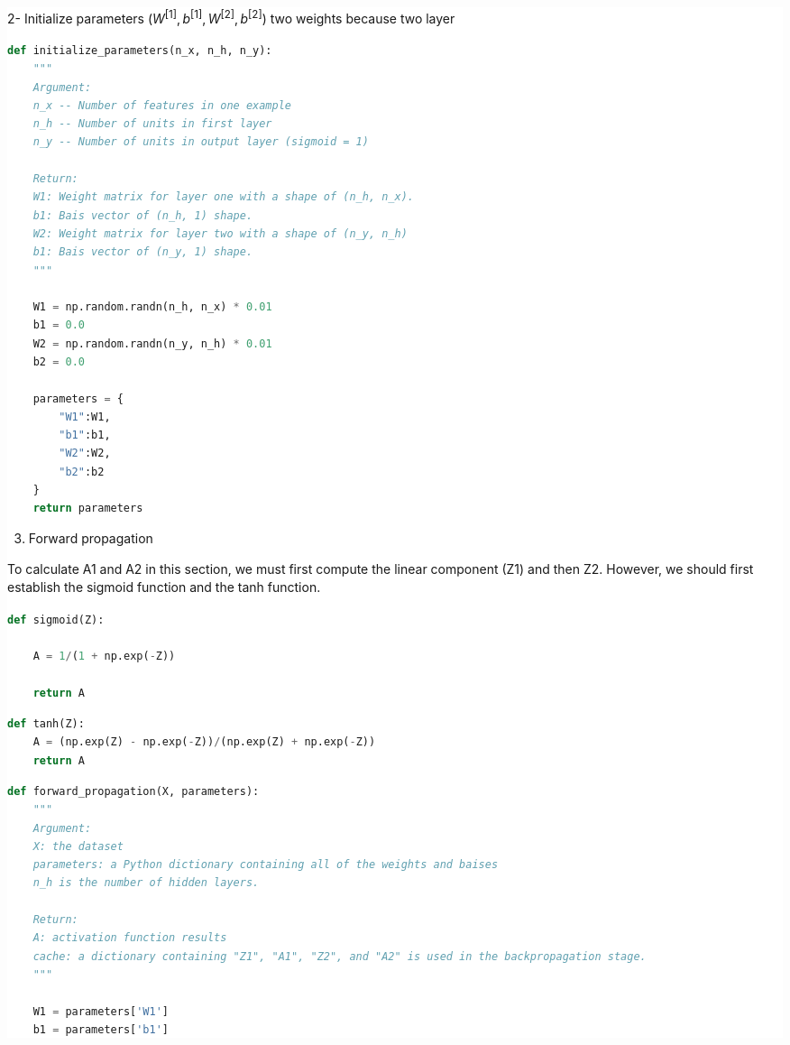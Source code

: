 2- Initialize parameters $(W^{[1]}, b^{[1]}, W^{[2]}, b^{[2]})$ two weights because two layer 


```python
def initialize_parameters(n_x, n_h, n_y):
    """
    Argument: 
    n_x -- Number of features in one example
    n_h -- Number of units in first layer
    n_y -- Number of units in output layer (sigmoid = 1)

    Return:
    W1: Weight matrix for layer one with a shape of (n_h, n_x).
    b1: Bais vector of (n_h, 1) shape.
    W2: Weight matrix for layer two with a shape of (n_y, n_h)
    b1: Bais vector of (n_y, 1) shape. 
    """

    W1 = np.random.randn(n_h, n_x) * 0.01
    b1 = 0.0
    W2 = np.random.randn(n_y, n_h) * 0.01
    b2 = 0.0

    parameters = {
        "W1":W1,
        "b1":b1,
        "W2":W2,
        "b2":b2
    }
    return parameters
```

3. Forward propagation 

To calculate A1 and A2 in this section, we must first compute the linear component (Z1) and then Z2. However, we should first establish the sigmoid function and the tanh function.


```python
def sigmoid(Z):

    A = 1/(1 + np.exp(-Z))

    return A
```


```python
def tanh(Z):
    A = (np.exp(Z) - np.exp(-Z))/(np.exp(Z) + np.exp(-Z))
    return A
```


```python
def forward_propagation(X, parameters):
    """
    Argument:
    X: the dataset
    parameters: a Python dictionary containing all of the weights and baises
    n_h is the number of hidden layers.

    Return: 
    A: activation function results
    cache: a dictionary containing "Z1", "A1", "Z2", and "A2" is used in the backpropagation stage.
    """

    W1 = parameters['W1']
    b1 = parameters['b1']
```